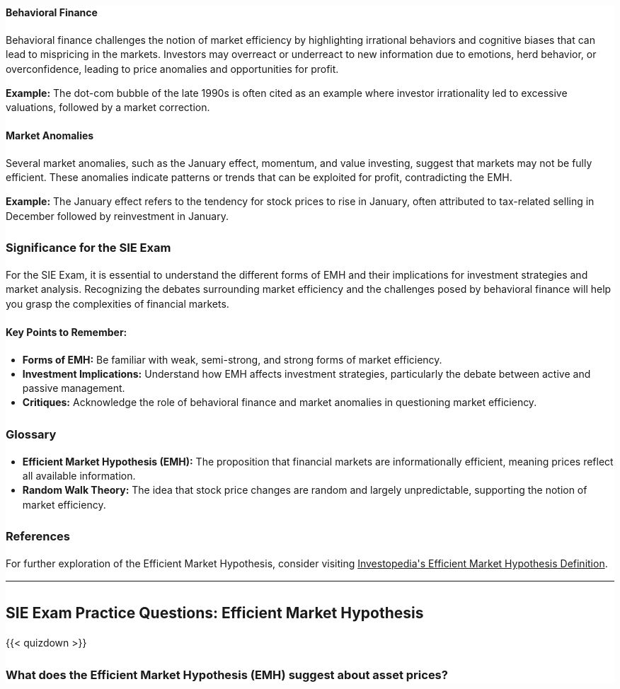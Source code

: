 #### Behavioral Finance

Behavioral finance challenges the notion of market efficiency by highlighting irrational behaviors and cognitive biases that can lead to mispricing in the markets. Investors may overreact or underreact to new information due to emotions, herd behavior, or overconfidence, leading to price anomalies and opportunities for profit.

**Example:** The dot-com bubble of the late 1990s is often cited as an example where investor irrationality led to excessive valuations, followed by a market correction.

#### Market Anomalies

Several market anomalies, such as the January effect, momentum, and value investing, suggest that markets may not be fully efficient. These anomalies indicate patterns or trends that can be exploited for profit, contradicting the EMH.

**Example:** The January effect refers to the tendency for stock prices to rise in January, often attributed to tax-related selling in December followed by reinvestment in January.

### Significance for the SIE Exam

For the SIE Exam, it is essential to understand the different forms of EMH and their implications for investment strategies and market analysis. Recognizing the debates surrounding market efficiency and the challenges posed by behavioral finance will help you grasp the complexities of financial markets.

#### Key Points to Remember:

- **Forms of EMH:** Be familiar with weak, semi-strong, and strong forms of market efficiency.
- **Investment Implications:** Understand how EMH affects investment strategies, particularly the debate between active and passive management.
- **Critiques:** Acknowledge the role of behavioral finance and market anomalies in questioning market efficiency.

### Glossary

- **Efficient Market Hypothesis (EMH):** The proposition that financial markets are informationally efficient, meaning prices reflect all available information.
- **Random Walk Theory:** The idea that stock price changes are random and largely unpredictable, supporting the notion of market efficiency.

### References

For further exploration of the Efficient Market Hypothesis, consider visiting [Investopedia's Efficient Market Hypothesis Definition](https://www.investopedia.com/terms/e/efficientmarkethypothesis.asp).

---

## SIE Exam Practice Questions: Efficient Market Hypothesis

{{< quizdown >}}

### What does the Efficient Market Hypothesis (EMH) suggest about asset prices?
